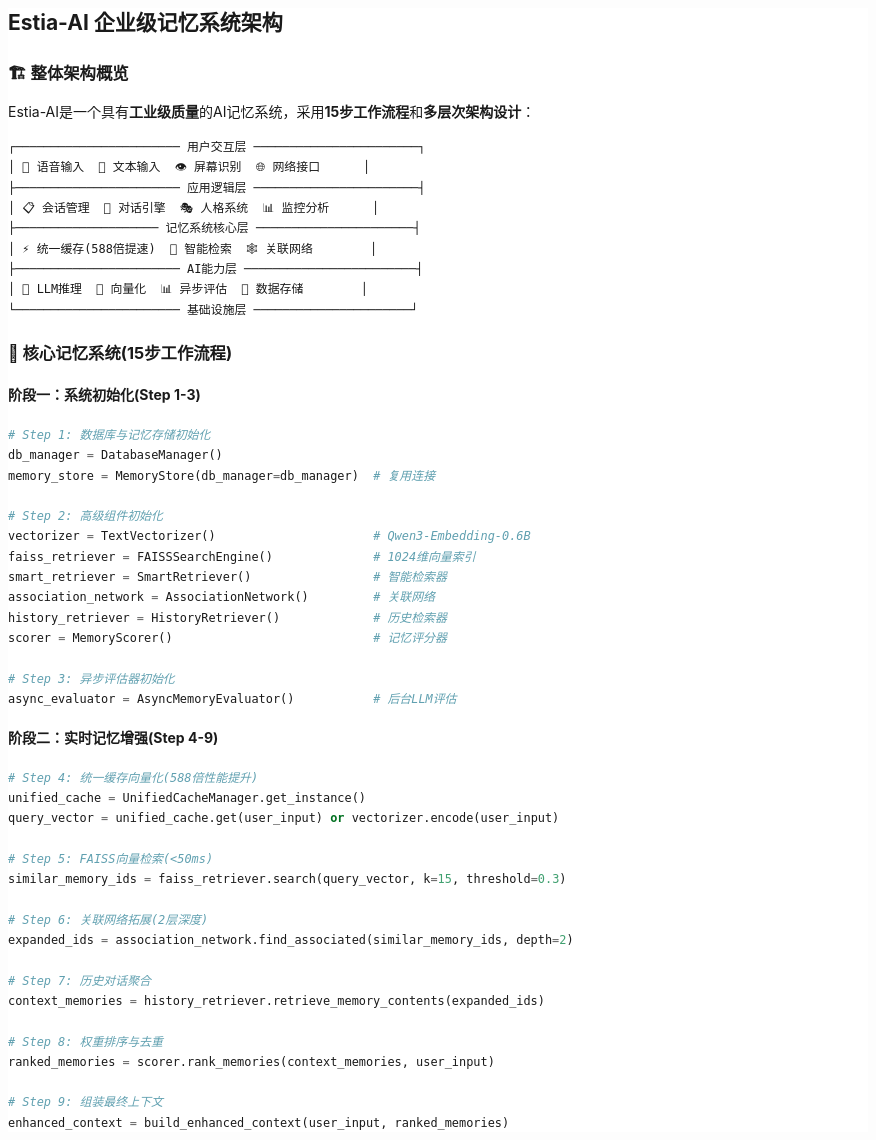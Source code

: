## Estia-AI 企业级记忆系统架构

### 🏗️ 整体架构概览

Estia-AI是一个具有**工业级质量**的AI记忆系统，采用**15步工作流程**和**多层次架构设计**：

```
┌─────────────────────── 用户交互层 ───────────────────────┐
│ 🎤 语音输入  📝 文本输入  👁️ 屏幕识别  🌐 网络接口      │
├─────────────────────── 应用逻辑层 ───────────────────────┤
│ 📋 会话管理  🧠 对话引擎  🎭 人格系统  📊 监控分析      │
├──────────────────── 记忆系统核心层 ──────────────────────┤
│ ⚡ 统一缓存(588倍提速)  🎯 智能检索  🕸️ 关联网络        │
├─────────────────────── AI能力层 ────────────────────────┤
│ 🤖 LLM推理  🧮 向量化  📊 异步评估  💾 数据存储        │
└─────────────────────── 基础设施层 ──────────────────────┘
```

### 🧠 核心记忆系统(15步工作流程)

#### 阶段一：系统初始化(Step 1-3)
```python
# Step 1: 数据库与记忆存储初始化
db_manager = DatabaseManager()
memory_store = MemoryStore(db_manager=db_manager)  # 复用连接

# Step 2: 高级组件初始化
vectorizer = TextVectorizer()                      # Qwen3-Embedding-0.6B
faiss_retriever = FAISSSearchEngine()              # 1024维向量索引
smart_retriever = SmartRetriever()                 # 智能检索器
association_network = AssociationNetwork()         # 关联网络
history_retriever = HistoryRetriever()             # 历史检索器
scorer = MemoryScorer()                            # 记忆评分器

# Step 3: 异步评估器初始化
async_evaluator = AsyncMemoryEvaluator()           # 后台LLM评估
```

#### 阶段二：实时记忆增强(Step 4-9)
```python
# Step 4: 统一缓存向量化(588倍性能提升)
unified_cache = UnifiedCacheManager.get_instance()
query_vector = unified_cache.get(user_input) or vectorizer.encode(user_input)

# Step 5: FAISS向量检索(<50ms)
similar_memory_ids = faiss_retriever.search(query_vector, k=15, threshold=0.3)

# Step 6: 关联网络拓展(2层深度)
expanded_ids = association_network.find_associated(similar_memory_ids, depth=2)

# Step 7: 历史对话聚合
context_memories = history_retriever.retrieve_memory_contents(expanded_ids)

# Step 8: 权重排序与去重
ranked_memories = scorer.rank_memories(context_memories, user_input)

# Step 9: 组装最终上下文
enhanced_context = build_enhanced_context(user_input, ranked_memories)
```
